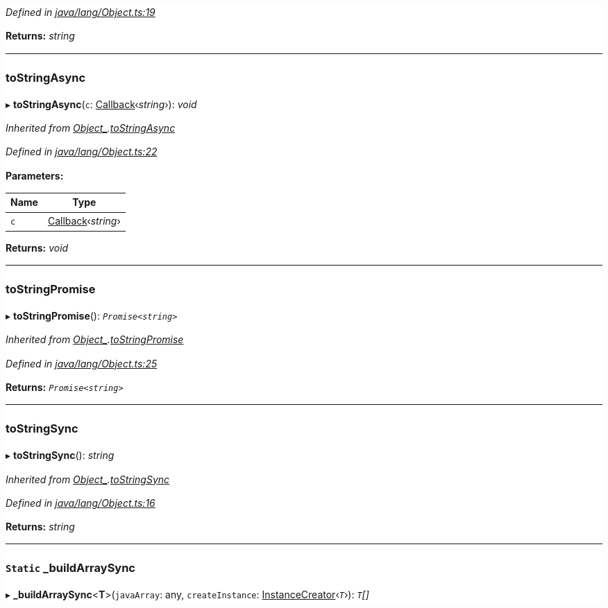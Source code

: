 *Defined in [java/lang/Object.ts:19](https://github.com/cancerberoSgx/node-lucene/blob/7855316/node-java-rt/src/java/lang/Object.ts#L19)*

**Returns:** *string*

___

###  toStringAsync

▸ **toStringAsync**(`c`: [Callback](../modules/_java_types_.md#callback)‹*string*›): *void*

*Inherited from [Object_](_java_lang_object_.object_.md).[toStringAsync](_java_lang_object_.object_.md#tostringasync)*

*Defined in [java/lang/Object.ts:22](https://github.com/cancerberoSgx/node-lucene/blob/7855316/node-java-rt/src/java/lang/Object.ts#L22)*

**Parameters:**

Name | Type |
------ | ------ |
`c` | [Callback](../modules/_java_types_.md#callback)‹*string*› |

**Returns:** *void*

___

###  toStringPromise

▸ **toStringPromise**(): *`Promise<string>`*

*Inherited from [Object_](_java_lang_object_.object_.md).[toStringPromise](_java_lang_object_.object_.md#tostringpromise)*

*Defined in [java/lang/Object.ts:25](https://github.com/cancerberoSgx/node-lucene/blob/7855316/node-java-rt/src/java/lang/Object.ts#L25)*

**Returns:** *`Promise<string>`*

___

###  toStringSync

▸ **toStringSync**(): *string*

*Inherited from [Object_](_java_lang_object_.object_.md).[toStringSync](_java_lang_object_.object_.md#tostringsync)*

*Defined in [java/lang/Object.ts:16](https://github.com/cancerberoSgx/node-lucene/blob/7855316/node-java-rt/src/java/lang/Object.ts#L16)*

**Returns:** *string*

___

### `Static` _buildArraySync

▸ **_buildArraySync**<**T**>(`javaArray`: any, `createInstance`: [InstanceCreator](../modules/_java_javabase_.md#instancecreator)‹*`T`*›): *`T`[]*
